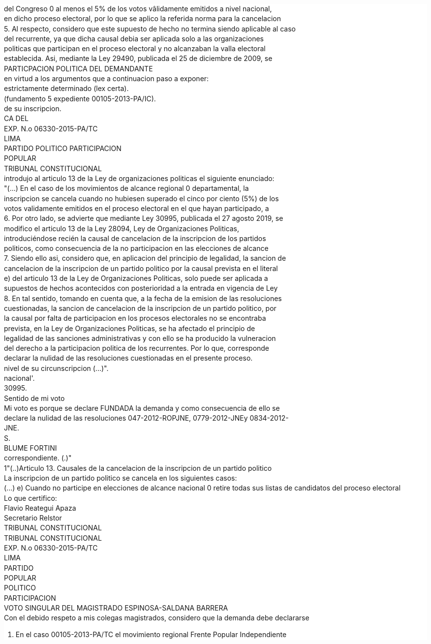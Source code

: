 del Congreso 0 al menos el 5% de los votos vâlidamente emitidos a nivel nacional,  
en dicho proceso electoral, por lo que se aplico la referida norma para la cancelacion  
5. Al respecto, considero que este supuesto de hecho no termina siendo aplicable al caso  
del recurrente, ya que dicha causal debia ser aplicada solo a las organizaciones  
politicas que participan en el proceso electoral y no alcanzaban la valla electoral  
establecida. Asi, mediante la Ley 29490, publicada el 25 de diciembre de 2009, se  
PARTICPACION POLITICA DEL DEMANDANTE  
en virtud a los argumentos que a continuacion paso a exponer:  
estrictamente determinado (lex certa).  
(fundamento 5 expediente 00105-2013-PA/IC).  
de su inscripcion.  
CA DEL  
EXP. N.o 06330-2015-PA/TC  
LIMA  
PARTIDO POLITICO PARTICIPACION  
POPULAR  
TRIBUNAL CONSTITUCIONAL  
introdujo al articulo 13 de la Ley de organizaciones politicas el siguiente enunciado:  
"(...) En el caso de los movimientos de alcance regional 0 departamental, la  
inscripcion se cancela cuando no hubiesen superado el cinco por ciento (5%) de los  
votos validamente emitidos en el proceso electoral en el que hayan participado, a  
6. Por otro lado, se advierte que mediante Ley 30995, publicada el 27 agosto 2019, se  
modifico el articulo 13 de la Ley 28094, Ley de Organizaciones Politicas,  
introduciéndose recién la causal de cancelacion de la inscripcion de los partidos  
politicos, como consecuencia de la no participacion en las elecciones de alcance  
7. Siendo ello asi, considero que, en aplicacion del principio de legalidad, la sancion de  
cancelacion de la inscripcion de un partido politico por la causal prevista en el literal  
e) del articulo 13 de la Ley de Organizaciones Politicas, solo puede ser aplicada a  
supuestos de hechos acontecidos con posterioridad a la entrada en vigencia de Ley  
8. En tal sentido, tomando en cuenta que, a la fecha de la emision de las resoluciones  
cuestionadas, la sancion de cancelacion de la inscripcion de un partido politico, por  
la causal por falta de participacion en los procesos electorales no se encontraba  
prevista, en la Ley de Organizaciones Politicas, se ha afectado el principio de  
legalidad de las sanciones administrativas y con ello se ha producido la vulneracion  
del derecho a la participacion politica de los recurrentes. Por lo que, corresponde  
declarar la nulidad de las resoluciones cuestionadas en el presente proceso.  
nivel de su circunscripcion (...)".  
nacional'.  
30995.  
Sentido de mi voto  
Mi voto es porque se declare FUNDADA la demanda y como consecuencia de ello se  
declare la nulidad de las resoluciones 047-2012-ROPJNE, 0779-2012-JNEy 0834-2012-  
JNE.  
S.  
BLUME FORTINI  
correspondiente. (.)"  
1"(..)Articulo 13. Causales de la cancelacion de la inscripcion de un partido politico  
La inscripcion de un partido politico se cancela en los siguientes casos:  
(...) e) Cuando no participe en elecciones de alcance nacional 0 retire todas sus listas de candidatos del proceso electoral  
Lo que certifico:  
Flavio Reategui Apaza  
Secretario Relstor  
TRIBUNAL CONSTITUCIONAL  
TRIBUNAL CONSTITUCIONAL  
EXP. N.o 06330-2015-PA/TC  
LIMA  
PARTIDO  
POPULAR  
POLITICO  
PARTICIPACION  
VOTO SINGULAR DEL MAGISTRADO ESPINOSA-SALDANA BARRERA  
Con el debido respeto a mis colegas magistrados, considero que la demanda debe declararse  
1. En el caso 00105-2013-PA/TC el movimiento regional Frente Popular Independiente  